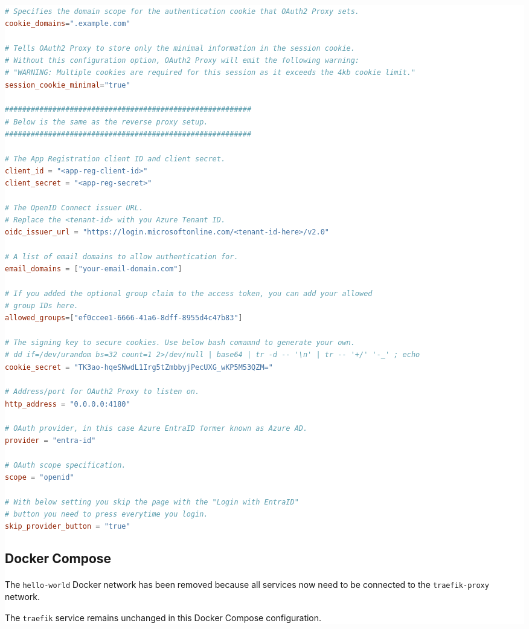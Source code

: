 ```toml
# Specifies the domain scope for the authentication cookie that OAuth2 Proxy sets.
cookie_domains=".example.com"

# Tells OAuth2 Proxy to store only the minimal information in the session cookie.
# Without this configuration option, OAuth2 Proxy will emit the following warning:
# "WARNING: Multiple cookies are required for this session as it exceeds the 4kb cookie limit."
session_cookie_minimal="true"

#########################################################
# Below is the same as the reverse proxy setup.
#########################################################

# The App Registration client ID and client secret.
client_id = "<app-reg-client-id>"
client_secret = "<app-reg-secret>"

# The OpenID Connect issuer URL.
# Replace the <tenant-id> with you Azure Tenant ID.
oidc_issuer_url = "https://login.microsoftonline.com/<tenant-id-here>/v2.0"

# A list of email domains to allow authentication for.
email_domains = ["your-email-domain.com"]

# If you added the optional group claim to the access token, you can add your allowed
# group IDs here. 
allowed_groups=["ef0ccee1-6666-41a6-8dff-8955d4c47b83"]

# The signing key to secure cookies. Use below bash comamnd to generate your own.
# dd if=/dev/urandom bs=32 count=1 2>/dev/null | base64 | tr -d -- '\n' | tr -- '+/' '-_' ; echo
cookie_secret = "TK3ao-hqeSNwdL1Irg5tZmbbyjPecUXG_wKP5M53QZM="

# Address/port for OAuth2 Proxy to listen on.
http_address = "0.0.0.0:4180"

# OAuth provider, in this case Azure EntraID former known as Azure AD.
provider = "entra-id"

# OAuth scope specification.
scope = "openid"

# With below setting you skip the page with the "Login with EntraID"
# button you need to press everytime you login.
skip_provider_button = "true"
```

## Docker Compose

The `hello-world` Docker network has been removed because all services now need to be connected to
the `traefik-proxy` network.

The `traefik` service remains unchanged in this Docker Compose configuration.
